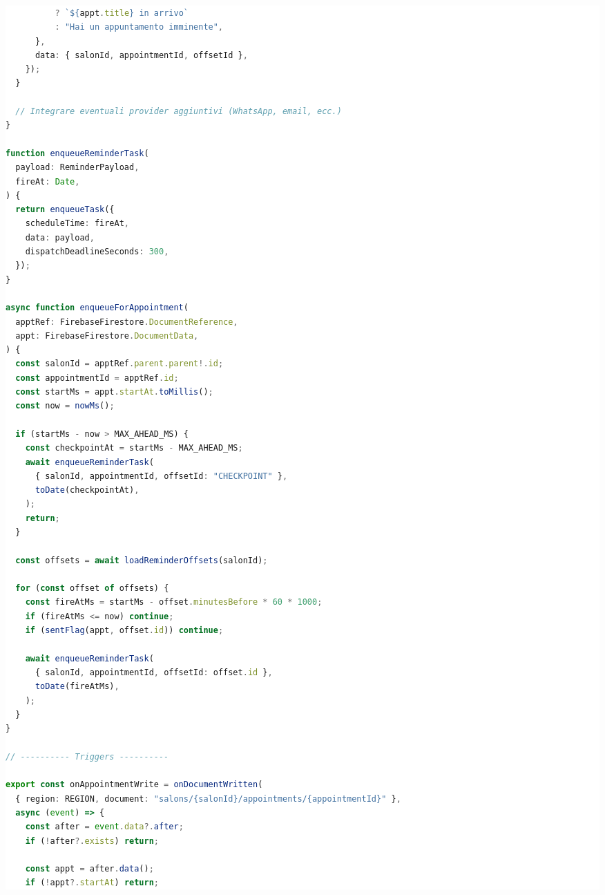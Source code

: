 ```ts
          ? `${appt.title} in arrivo`
          : "Hai un appuntamento imminente",
      },
      data: { salonId, appointmentId, offsetId },
    });
  }

  // Integrare eventuali provider aggiuntivi (WhatsApp, email, ecc.)
}

function enqueueReminderTask(
  payload: ReminderPayload,
  fireAt: Date,
) {
  return enqueueTask({
    scheduleTime: fireAt,
    data: payload,
    dispatchDeadlineSeconds: 300,
  });
}

async function enqueueForAppointment(
  apptRef: FirebaseFirestore.DocumentReference,
  appt: FirebaseFirestore.DocumentData,
) {
  const salonId = apptRef.parent.parent!.id;
  const appointmentId = apptRef.id;
  const startMs = appt.startAt.toMillis();
  const now = nowMs();

  if (startMs - now > MAX_AHEAD_MS) {
    const checkpointAt = startMs - MAX_AHEAD_MS;
    await enqueueReminderTask(
      { salonId, appointmentId, offsetId: "CHECKPOINT" },
      toDate(checkpointAt),
    );
    return;
  }

  const offsets = await loadReminderOffsets(salonId);

  for (const offset of offsets) {
    const fireAtMs = startMs - offset.minutesBefore * 60 * 1000;
    if (fireAtMs <= now) continue;
    if (sentFlag(appt, offset.id)) continue;

    await enqueueReminderTask(
      { salonId, appointmentId, offsetId: offset.id },
      toDate(fireAtMs),
    );
  }
}

// ---------- Triggers ----------

export const onAppointmentWrite = onDocumentWritten(
  { region: REGION, document: "salons/{salonId}/appointments/{appointmentId}" },
  async (event) => {
    const after = event.data?.after;
    if (!after?.exists) return;

    const appt = after.data();
    if (!appt?.startAt) return;
```